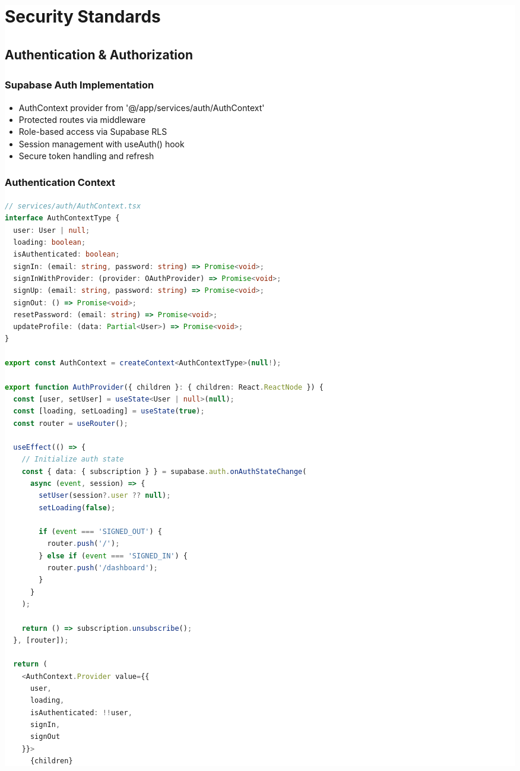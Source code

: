 # Security Standards

## Authentication & Authorization

### Supabase Auth Implementation
- AuthContext provider from '@/app/services/auth/AuthContext'
- Protected routes via middleware
- Role-based access via Supabase RLS
- Session management with useAuth() hook
- Secure token handling and refresh

### Authentication Context

```typescript
// services/auth/AuthContext.tsx
interface AuthContextType {
  user: User | null;
  loading: boolean;
  isAuthenticated: boolean;
  signIn: (email: string, password: string) => Promise<void>;
  signInWithProvider: (provider: OAuthProvider) => Promise<void>;
  signUp: (email: string, password: string) => Promise<void>;
  signOut: () => Promise<void>;
  resetPassword: (email: string) => Promise<void>;
  updateProfile: (data: Partial<User>) => Promise<void>;
}

export const AuthContext = createContext<AuthContextType>(null!);

export function AuthProvider({ children }: { children: React.ReactNode }) {
  const [user, setUser] = useState<User | null>(null);
  const [loading, setLoading] = useState(true);
  const router = useRouter();

  useEffect(() => {
    // Initialize auth state
    const { data: { subscription } } = supabase.auth.onAuthStateChange(
      async (event, session) => {
        setUser(session?.user ?? null);
        setLoading(false);
        
        if (event === 'SIGNED_OUT') {
          router.push('/');
        } else if (event === 'SIGNED_IN') {
          router.push('/dashboard');
        }
      }
    );

    return () => subscription.unsubscribe();
  }, [router]);

  return (
    <AuthContext.Provider value={{
      user,
      loading,
      isAuthenticated: !!user,
      signIn,
      signOut
    }}>
      {children}
```